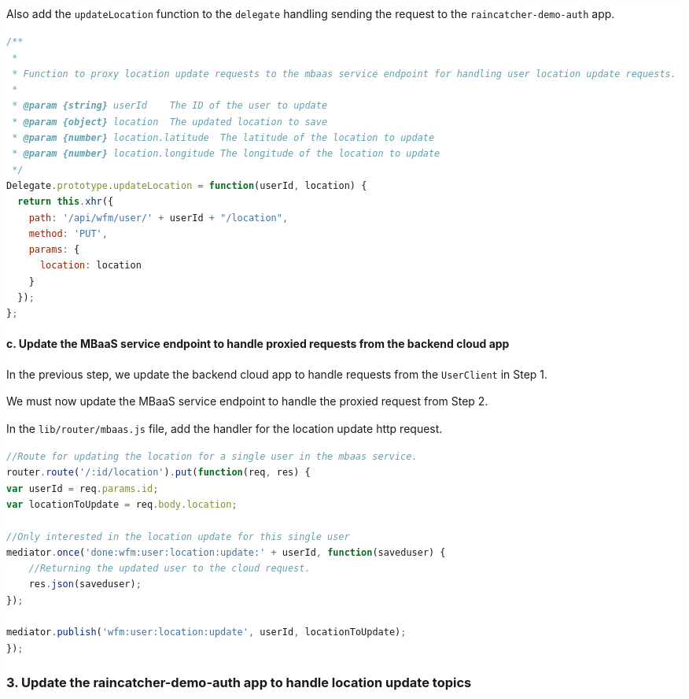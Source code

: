 Also add the `updateLocation` function to the `delegate` handling sending the request to the `raincatcher-demo-auth` app.

```javascript
/**
 *
 * Function to proxy location update requests to the mbaas service endpoint for handling user location update requests.
 *
 * @param {string} userId    The ID of the user to update
 * @param {object} location  The updated location to save
 * @param {number} location.latitude  The latitude of the location to update
 * @param {number} location.longitude The longitude of the location to update
 */
Delegate.prototype.updateLocation = function(userId, location) {
  return this.xhr({
    path: '/api/wfm/user/' + userId + "/location",
    method: 'PUT',
    params: {
      location: location
    }
  });
};
```

#### c. Update the MBaaS service endpoint to handle proxied requests from the backend cloud app

In the previous step, we update the backend cloud app to handle requests from the `UserClient` in Step 1.

We must now update the MBaaS service endpoint to handle the proxied request from Step 2.

In the `lib/router/mbaas.js` file, add the handler for the location update http request.

```javascript
//Route for updating the location for a single user in the mbaas service.
router.route('/:id/location').put(function(req, res) {
var userId = req.params.id;
var locationToUpdate = req.body.location;

//Only interested in the location update for this single user
mediator.once('done:wfm:user:location:update:' + userId, function(saveduser) {
    //Returning the updated user to the cloud request.
    res.json(saveduser);
});

mediator.publish('wfm:user:location:update', userId, locationToUpdate);
});
```


### 3. Update the raincatcher-demo-auth app to handle location update topics
